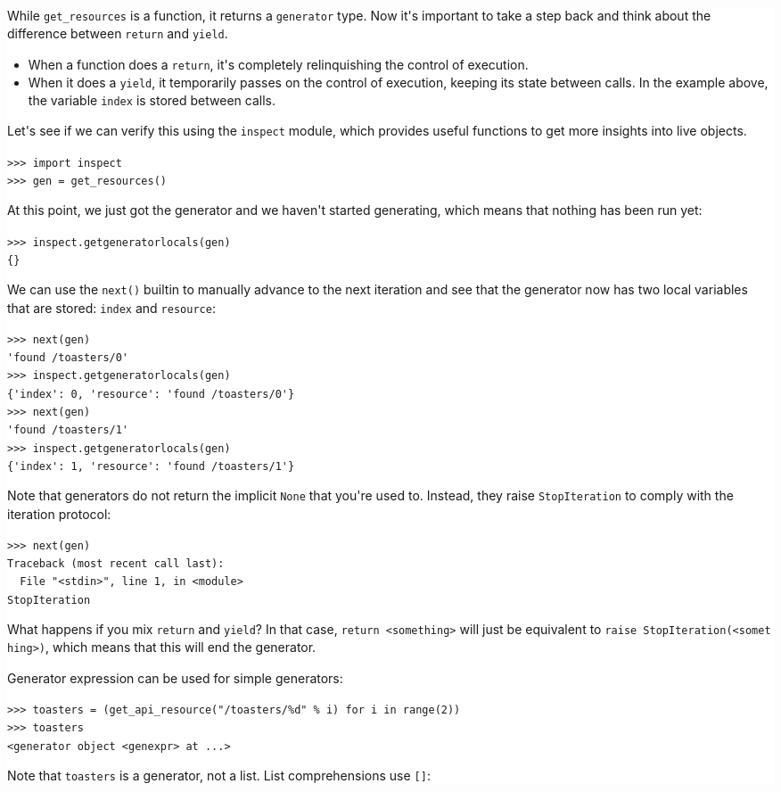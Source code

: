 While `get_resources` is a function, it returns a `generator` type. Now it's important to take a step back and think about the difference between `return` and `yield`.

- When a function does a `return`, it's completely relinquishing the control of execution.
- When it does a `yield`, it temporarily passes on the control of execution, keeping its state between calls. In the example above, the variable `index` is stored between calls.

Let's see if we can verify this using the `inspect` module, which provides useful functions to get more insights into live objects.

```python-repl
>>> import inspect
>>> gen = get_resources()
```

At this point, we just got the generator and we haven't started generating, which means that nothing has been run yet:

```python-repl
>>> inspect.getgeneratorlocals(gen)
{}
```

We can use the `next()` builtin to manually advance to the next iteration and see that the generator now has two local variables that are stored: `index` and `resource`:

```python-repl
>>> next(gen)
'found /toasters/0'
>>> inspect.getgeneratorlocals(gen)
{'index': 0, 'resource': 'found /toasters/0'}
>>> next(gen)
'found /toasters/1'
>>> inspect.getgeneratorlocals(gen)
{'index': 1, 'resource': 'found /toasters/1'}
```

Note that generators do not return the implicit `None` that you're used to. Instead, they raise `StopIteration` to comply with the iteration protocol:

```python-repl
>>> next(gen)
Traceback (most recent call last):
  File "<stdin>", line 1, in <module>
StopIteration
```

What happens if you mix `return` and `yield`? In that case, `return <something>` will just be equivalent to `raise StopIteration(<something>)`, which means that this will end the generator.

Generator expression can be used for simple generators:

```python-repl
>>> toasters = (get_api_resource("/toasters/%d" % i) for i in range(2))
>>> toasters
<generator object <genexpr> at ...>
```

Note that `toasters` is a generator, not a list. List comprehensions use `[]`:
